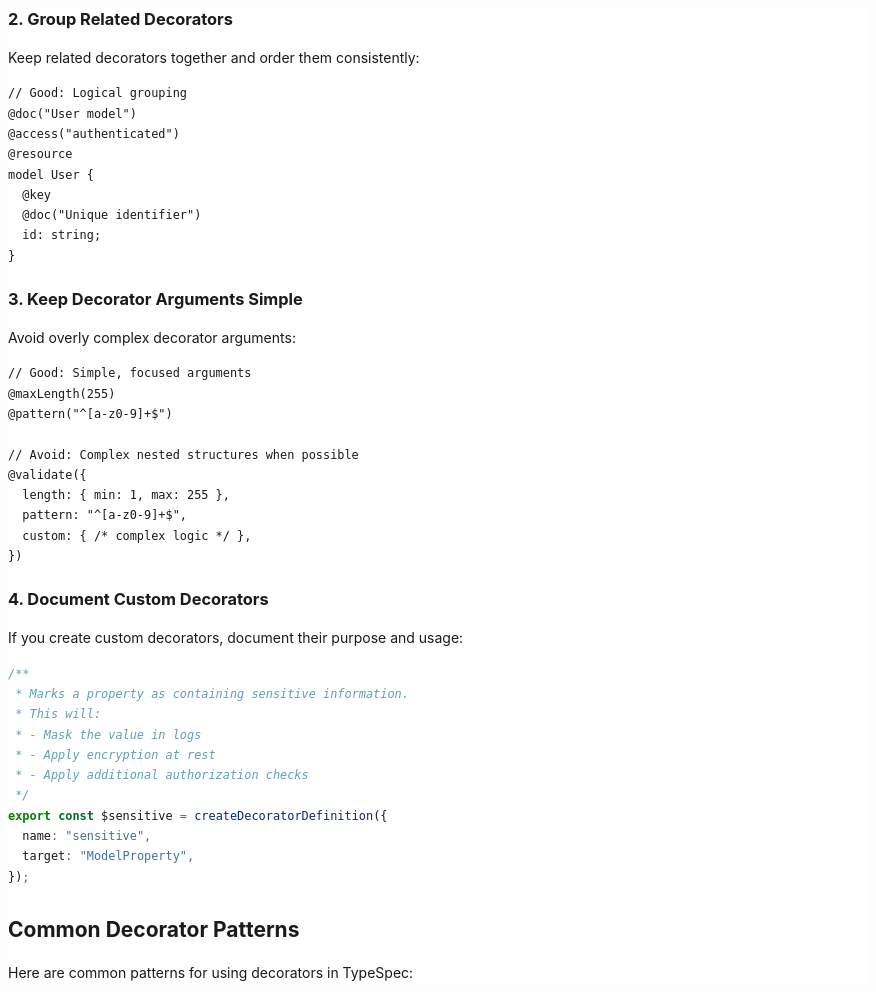 ### 2. Group Related Decorators

Keep related decorators together and order them consistently:

```typespec
// Good: Logical grouping
@doc("User model")
@access("authenticated")
@resource
model User {
  @key
  @doc("Unique identifier")
  id: string;
}
```

### 3. Keep Decorator Arguments Simple

Avoid overly complex decorator arguments:

```typespec
// Good: Simple, focused arguments
@maxLength(255)
@pattern("^[a-z0-9]+$")

// Avoid: Complex nested structures when possible
@validate({
  length: { min: 1, max: 255 },
  pattern: "^[a-z0-9]+$",
  custom: { /* complex logic */ },
})
```

### 4. Document Custom Decorators

If you create custom decorators, document their purpose and usage:

```typescript
/**
 * Marks a property as containing sensitive information.
 * This will:
 * - Mask the value in logs
 * - Apply encryption at rest
 * - Apply additional authorization checks
 */
export const $sensitive = createDecoratorDefinition({
  name: "sensitive",
  target: "ModelProperty",
});
```

## Common Decorator Patterns

Here are common patterns for using decorators in TypeSpec:
